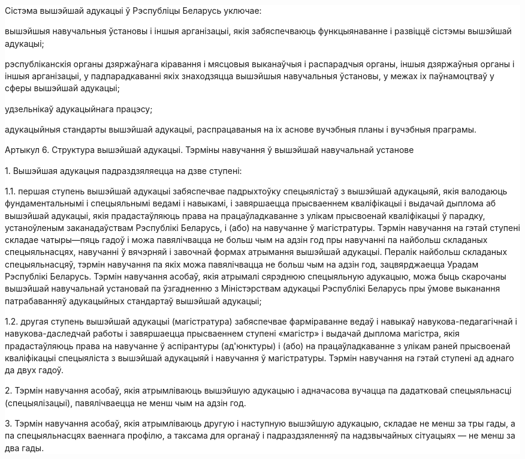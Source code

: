 Сістэма вышэйшай адукацыі ў Рэспубліцы Беларусь уключае:

вышэйшыя навучальныя ўстановы і іншыя арганізацыі, якія забяспечваюць
функцыянаванне і развіццё сістэмы вышэйшай адукацыі;

рэспубліканскія органы дзяржаўнага кіравання і мясцовыя выканаўчыя і
распарадчыя органы, іншыя дзяржаўныя органы і іншыя арганізацыі, у
падпарадкаванні якіх знаходзяцца вышэйшыя навучальныя ўстановы, у
межах іх паўнамоцтваў у сферы вышэйшай адукацыі;

удзельнікаў адукацыйнага працэсу;

адукацыйныя стандарты вышэйшай адукацыі, распрацаваныя на іх аснове
вучэбныя планы і вучэбныя праграмы.

Артыкул 6. Структура вышэйшай адукацыі. Тэрміны навучання ў вышэйшай
навучальнай установе

1\. Вышэйшая адукацыя падраздзяляецца на дзве ступені:

1.1. першая ступень вышэйшай адукацыі забяспечвае падрыхтоўку
спецыялістаў з вышэйшай адукацыяй, якія валодаюць
фундаментальнымі і спецыяльнымі ведамі і навыкамі, і
завяршаецца прысваеннем кваліфікацыі і выдачай дыплома аб
вышэйшай адукацыі, якія прадастаўляюць права на працаўладкаванне
з улікам прысвоенай кваліфікацыі ў парадку, устаноўленым заканадаўствам
Рэспублікі Беларусь, і (або) на навучанне ў магістратуры. Тэрмін
навучання на гэтай ступені складае чатыры—пяць гадоў і можа
павялічвацца не больш чым на адзін год пры навучанні па найбольш
складаных спецыяльнасцях, навучанні ў вячэрняй і завочнай формах
атрымання вышэйшай адукацыі. Пералік найбольш складаных
спецыяльнасцяў, тэрмін навучання па якіх можа павялічвацца
не больш чым на адзін год, зацвярджаецца Урадам Рэспублікі Беларусь.
Тэрмін навучання асобаў, якія атрымалі сярэднюю спецыяльную адукацыю,
можа быць скарочаны вышэйшай навучальнай установай па ўзгадненню з
Міністэрствам адукацыі Рэспублікі Беларусь пры ўмове выканання
патрабаванняў адукацыйных стандартаў вышэйшай адукацыі;

1.2. другая ступень вышэйшай адукацыі (магістратура) забяспечвае
фарміраванне ведаў і навыкаў навукова-педагагічнай і
навукова-даследчай работы і завяршаецца прысваеннем ступені
«магістр» і выдачай дыплома магістра, якія прадастаўляюць права на
навучанне ў аспірантуры (ад'юнктуры) і (або) на працаўладкаванне з
улікам раней прысвоенай кваліфікацыі спецыяліста з вышэйшай адукацыяй
і навучання ў магістратуры. Тэрмін навучання на гэтай ступені ад аднаго
да двух гадоў.

2\. Тэрмін навучання асобаў, якія атрымліваюць вышэйшую адукацыю і
адначасова вучацца па дадатковай спецыяльнасці (спецыялізацыі),
павялічваецца не менш чым на адзін год.

3\. Тэрмін навучання асобаў, якія атрымліваюць другую і наступную
вышэйшую адукацыю, складае не менш за тры гады, а па
спецыяльнасцях ваеннага профілю, а таксама для органаў і
падраздзяленняў па надзвычайных сітуацыях — не менш за два гады.
